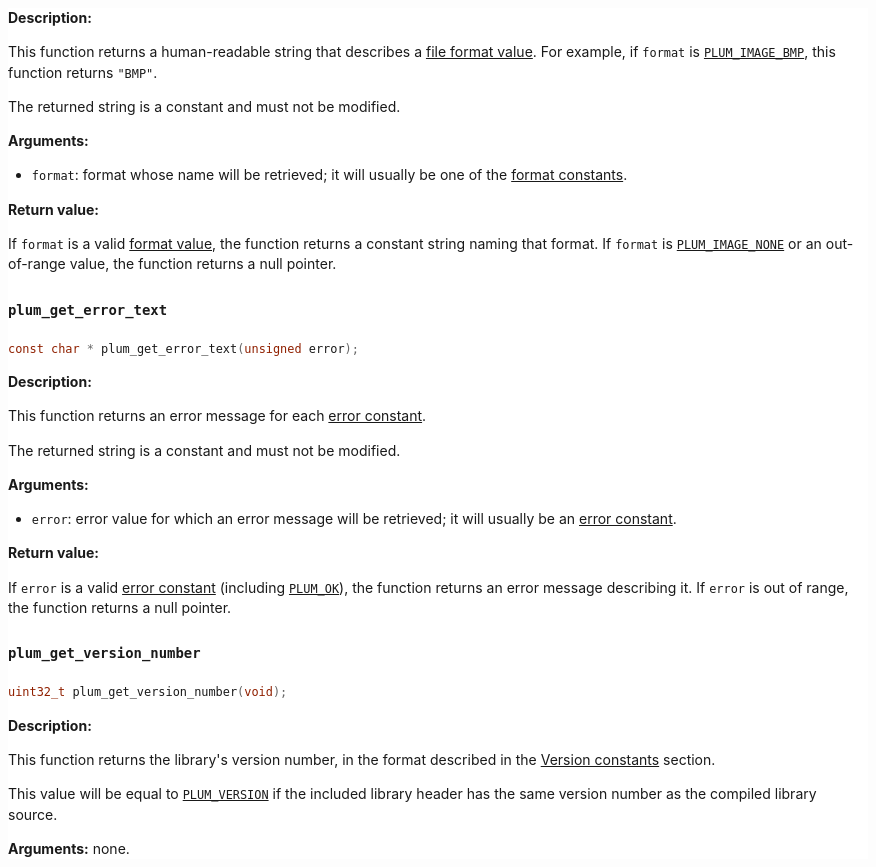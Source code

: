 **Description:**

This function returns a human-readable string that describes a [file format value][types].
For example, if `format` is [`PLUM_IMAGE_BMP`][types], this function returns `"BMP"`.

The returned string is a constant and must not be modified.

**Arguments:**

- `format`: format whose name will be retrieved; it will usually be one of the [format constants][types].

**Return value:**

If `format` is a valid [format value][types], the function returns a constant string naming that format.
If `format` is [`PLUM_IMAGE_NONE`][types] or an out-of-range value, the function returns a null pointer.

### `plum_get_error_text`

``` c
const char * plum_get_error_text(unsigned error);
```

**Description:**

This function returns an error message for each [error constant][errors].

The returned string is a constant and must not be modified.

**Arguments:**

- `error`: error value for which an error message will be retrieved; it will usually be an [error constant][errors].

**Return value:**

If `error` is a valid [error constant][errors] (including [`PLUM_OK`][errors]), the function returns an error message
describing it.
If `error` is out of range, the function returns a null pointer.

### `plum_get_version_number`

``` c
uint32_t plum_get_version_number(void);
```

**Description:**

This function returns the library's version number, in the format described in the [Version constants][version]
section.

This value will be equal to [`PLUM_VERSION`][feature-macros] if the included library header has the same version
number as the compiled library source.

**Arguments:** none.


[alphabetical]: alpha.md
[buffer]: structs.md#plum_buffer
[colors]: colors.md
[conventions]: conventions.md#conventions
[errors]: constants.md#errors
[feature-macros]: macros.md#feature-test-macros
[formats]: formats.md
[image]: structs.md#plum_image
[indexed]: colors.md#indexed-color-mode
[loading-flags]: constants.md#loading-flags
[loading-modes]: modes.md
[memory]: memory.md
[metadata]: metadata.md
[metadata-constants]: constants.md#metadata-node-types
[metadata-struct]: structs.md#plum_metadata
[mode-constants]: constants.md#special-loading-and-storing-modes
[rotation]: rotation.md
[types]: constants.md#image-types
[untrusted]: untrusted.md#untrusted-image-files
[version]: version.md#version-constants